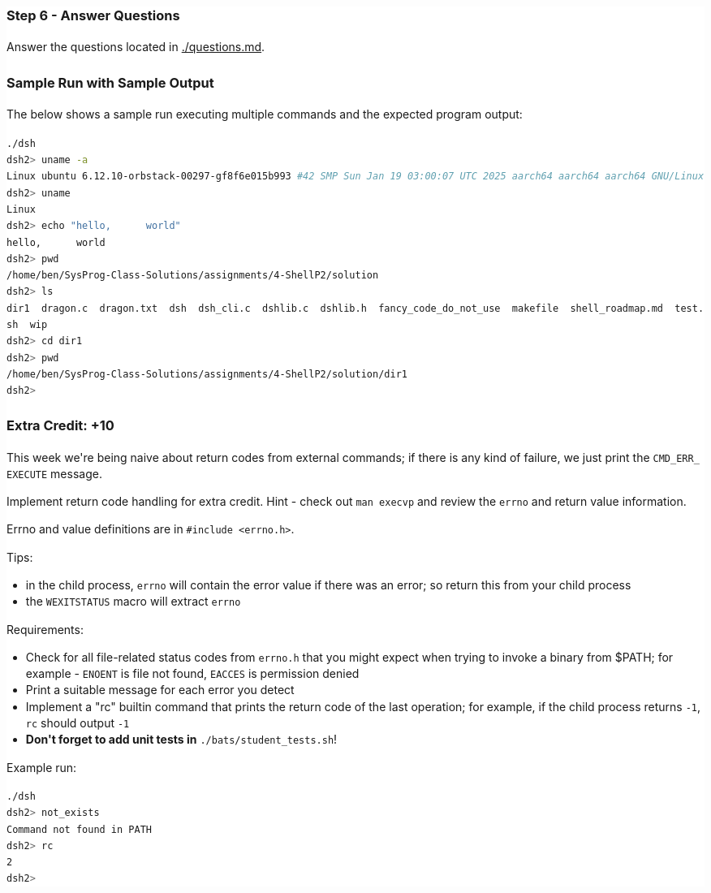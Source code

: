 ### Step 6 - Answer Questions

Answer the questions located in [./questions.md](./questions.md).

### Sample Run with Sample Output
The below shows a sample run executing multiple commands and the expected program output:

```bash
./dsh 
dsh2> uname -a
Linux ubuntu 6.12.10-orbstack-00297-gf8f6e015b993 #42 SMP Sun Jan 19 03:00:07 UTC 2025 aarch64 aarch64 aarch64 GNU/Linux
dsh2> uname
Linux
dsh2> echo "hello,      world"
hello,      world
dsh2> pwd
/home/ben/SysProg-Class-Solutions/assignments/4-ShellP2/solution
dsh2> ls 
dir1  dragon.c  dragon.txt  dsh  dsh_cli.c  dshlib.c  dshlib.h  fancy_code_do_not_use  makefile  shell_roadmap.md  test.sh  wip
dsh2> cd dir1
dsh2> pwd
/home/ben/SysProg-Class-Solutions/assignments/4-ShellP2/solution/dir1
dsh2> 
```

### Extra Credit: +10

This week we're being naive about return codes from external commands; if there is any kind of failure, we just print the `CMD_ERR_EXECUTE` message.

Implement return code handling for extra credit. Hint - check out `man execvp` and review the `errno` and return value information.

Errno and value definitions are in `#include <errno.h>`. 

Tips:

- in the child process, `errno` will contain the error value if there was an error; so return this from your child process
- the `WEXITSTATUS` macro will extract `errno`

Requirements:

- Check for all file-related status codes from `errno.h` that you might expect when trying to invoke a binary from $PATH; for example - `ENOENT` is file not found, `EACCES` is permission denied
- Print a suitable message for each error you detect
- Implement a "rc" builtin command that prints the return code of the last operation; for example, if the child process returns `-1`, `rc` should output `-1`
- **Don't forget to add unit tests in** `./bats/student_tests.sh`!

Example run:

```bash
./dsh
dsh2> not_exists
Command not found in PATH
dsh2> rc
2
dsh2>
```
